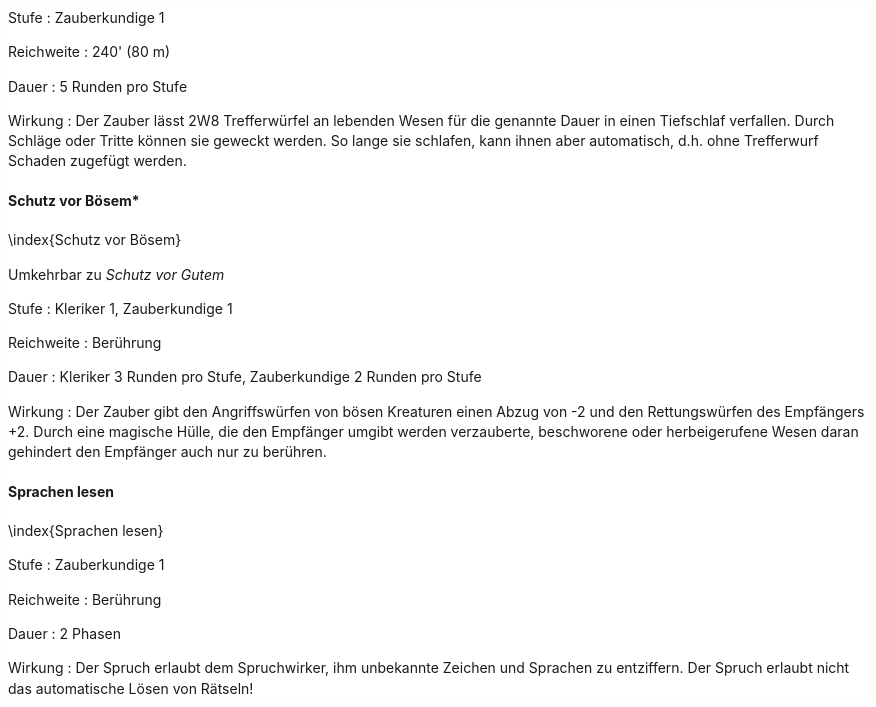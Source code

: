 
Stufe
:    Zauberkundige 1

Reichweite
:    240' (80 m)

Dauer
:    5 Runden pro Stufe

Wirkung
:    Der Zauber lässt 2W8 Trefferwürfel an lebenden Wesen für die
genannte Dauer in einen Tiefschlaf verfallen. Durch Schläge oder
Tritte können sie geweckt werden. So lange sie schlafen, kann
ihnen aber automatisch, d.h. ohne Trefferwurf Schaden zugefügt
werden. 

#### Schutz vor Bösem*

\index{Schutz vor Bösem}


Umkehrbar zu *Schutz vor Gutem*

Stufe
:    Kleriker 1, Zauberkundige 1

Reichweite
:    Berührung

Dauer
:    Kleriker 3 Runden pro Stufe, Zauberkundige 2 Runden pro Stufe

Wirkung
:    Der Zauber gibt den Angriffswürfen von bösen Kreaturen einen
Abzug von -2 und den Rettungswürfen des Empfängers +2. Durch eine
magische Hülle, die den Empfänger umgibt werden verzauberte,
beschworene oder herbeigerufene Wesen daran gehindert den
Empfänger auch nur zu berühren.

#### Sprachen lesen

\index{Sprachen lesen}


Stufe
:    Zauberkundige 1

Reichweite
:    Berührung

Dauer
:    2 Phasen

Wirkung
:    Der Spruch erlaubt dem Spruchwirker, ihm unbekannte Zeichen
und Sprachen zu entziffern. Der Spruch erlaubt nicht das
automatische Lösen von Rätseln!

